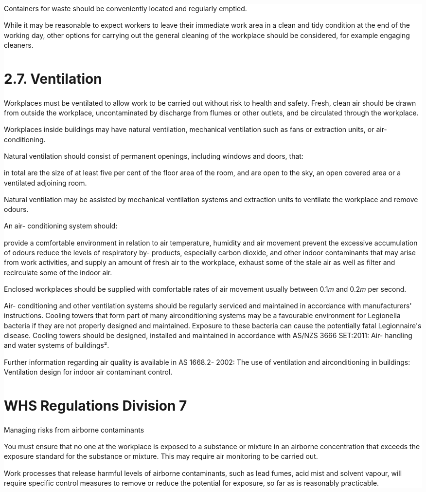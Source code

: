 Containers for waste should be conveniently located and regularly emptied.

While it may be reasonable to expect workers to leave their immediate work area in a clean and tidy condition at the end of the working day, other options for carrying out the general cleaning of the workplace should be considered, for example engaging cleaners.

# 2.7. Ventilation

Workplaces must be ventilated to allow work to be carried out without risk to health and safety. Fresh, clean air should be drawn from outside the workplace, uncontaminated by discharge from flumes or other outlets, and be circulated through the workplace.

Workplaces inside buildings may have natural ventilation, mechanical ventilation such as fans or extraction units, or air- conditioning.

Natural ventilation should consist of permanent openings, including windows and doors, that:

in total are the size of at least five per cent of the floor area of the room, and are open to the sky, an open covered area or a ventilated adjoining room.

Natural ventilation may be assisted by mechanical ventilation systems and extraction units to ventilate the workplace and remove odours.

An air- conditioning system should:

provide a comfortable environment in relation to air temperature, humidity and air movement prevent the excessive accumulation of odours reduce the levels of respiratory by- products, especially carbon dioxide, and other indoor contaminants that may arise from work activities, and supply an amount of fresh air to the workplace, exhaust some of the stale air as well as filter and recirculate some of the indoor air.

Enclosed workplaces should be supplied with comfortable rates of air movement usually between  $0.1m$  and  $0.2m$  per second.

Air- conditioning and other ventilation systems should be regularly serviced and maintained in accordance with manufacturers' instructions. Cooling towers that form part of many airconditioning systems may be a favourable environment for Legionella bacteria if they are not properly designed and maintained. Exposure to these bacteria can cause the potentially fatal Legionnaire's disease. Cooling towers should be designed, installed and maintained in accordance with AS/NZS 3666 SET:2011: Air- handling and water systems of buildings².

Further information regarding air quality is available in AS 1668.2- 2002: The use of ventilation and airconditioning in buildings: Ventilation design for indoor air contaminant control.

# WHS Regulations Division 7

Managing risks from airborne contaminants

You must ensure that no one at the workplace is exposed to a substance or mixture in an airborne concentration that exceeds the exposure standard for the substance or mixture. This may require air monitoring to be carried out.

Work processes that release harmful levels of airborne contaminants, such as lead fumes, acid mist and solvent vapour, will require specific control measures to remove or reduce the potential for exposure, so far as is reasonably practicable.
